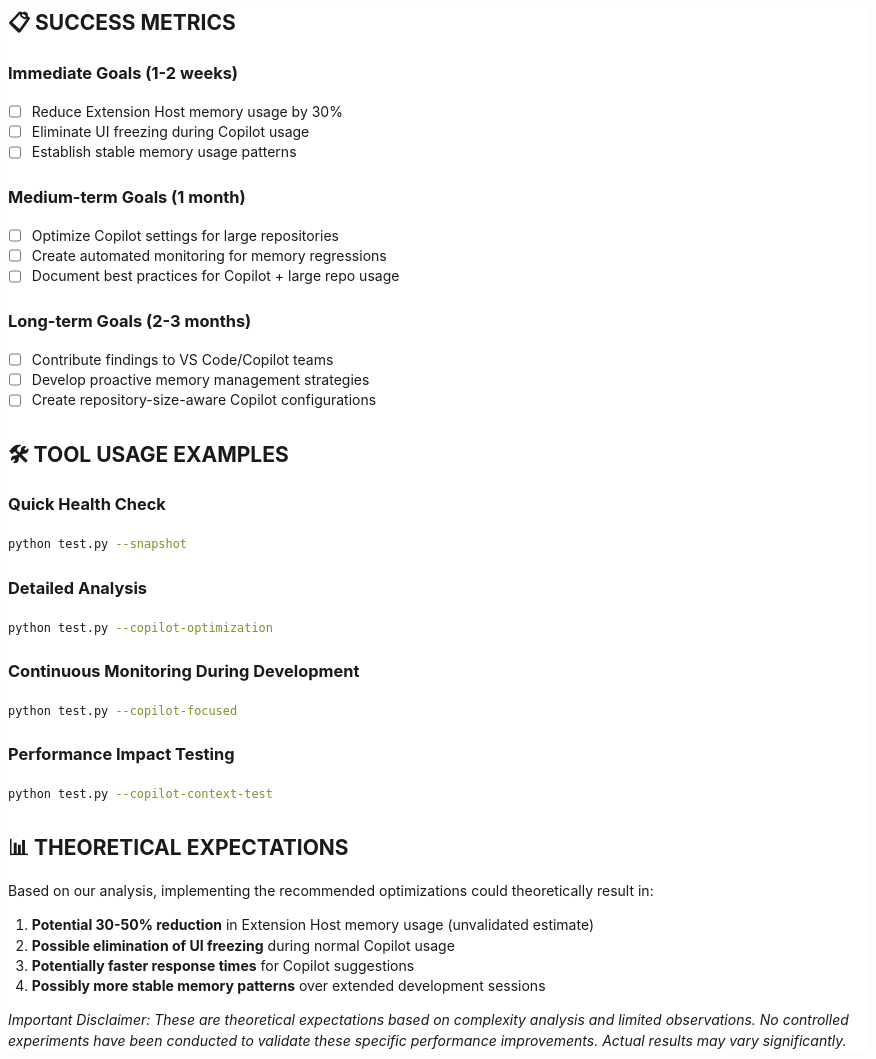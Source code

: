 ## 📋 SUCCESS METRICS

### Immediate Goals (1-2 weeks)
- [ ] Reduce Extension Host memory usage by 30%
- [ ] Eliminate UI freezing during Copilot usage
- [ ] Establish stable memory usage patterns

### Medium-term Goals (1 month)
- [ ] Optimize Copilot settings for large repositories
- [ ] Create automated monitoring for memory regressions
- [ ] Document best practices for Copilot + large repo usage

### Long-term Goals (2-3 months)
- [ ] Contribute findings to VS Code/Copilot teams
- [ ] Develop proactive memory management strategies
- [ ] Create repository-size-aware Copilot configurations

## 🛠️ TOOL USAGE EXAMPLES

### Quick Health Check
```bash
python test.py --snapshot
```

### Detailed Analysis
```bash
python test.py --copilot-optimization
```

### Continuous Monitoring During Development
```bash
python test.py --copilot-focused
```

### Performance Impact Testing
```bash
python test.py --copilot-context-test
```

## 📊 THEORETICAL EXPECTATIONS

Based on our analysis, implementing the recommended optimizations could theoretically result in:

1. **Potential 30-50% reduction** in Extension Host memory usage (unvalidated estimate)
2. **Possible elimination of UI freezing** during normal Copilot usage
3. **Potentially faster response times** for Copilot suggestions
4. **Possibly more stable memory patterns** over extended development sessions

*Important Disclaimer: These are theoretical expectations based on complexity analysis and limited observations. No controlled experiments have been conducted to validate these specific performance improvements. Actual results may vary significantly.*
